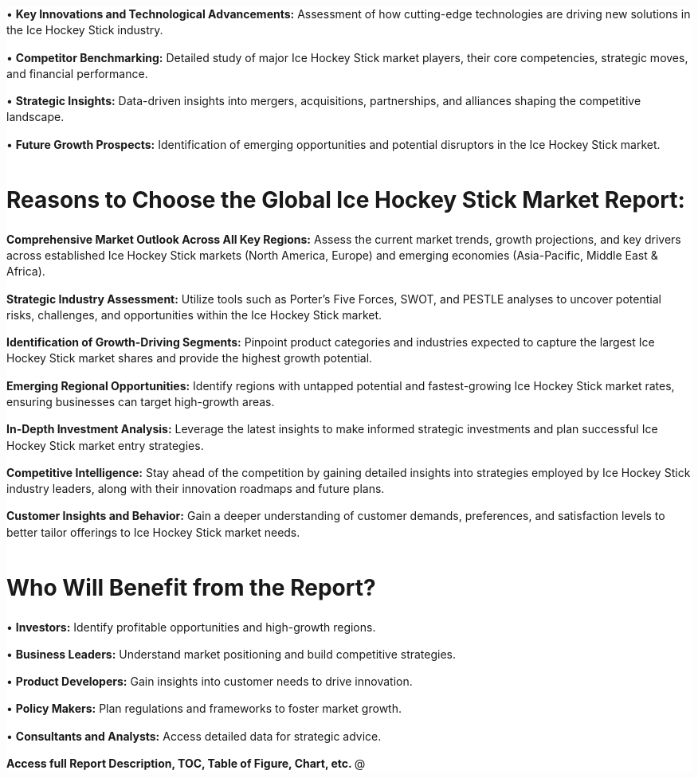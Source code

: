 • <strong>Key Innovations and Technological Advancements:</strong> Assessment of how cutting-edge technologies are driving new solutions in the Ice Hockey Stick industry.

• <strong>Competitor Benchmarking:</strong> Detailed study of major Ice Hockey Stick market players, their core competencies, strategic moves, and financial performance.

• <strong>Strategic Insights:</strong> Data-driven insights into mergers, acquisitions, partnerships, and alliances shaping the competitive landscape.

• <strong>Future Growth Prospects:</strong> Identification of emerging opportunities and potential disruptors in the Ice Hockey Stick market.

# <strong>Reasons to Choose the Global Ice Hockey Stick Market Report:</strong>

<strong>Comprehensive Market Outlook Across All Key Regions:</strong>
Assess the current market trends, growth projections, and key drivers across established Ice Hockey Stick markets (North America, Europe) and emerging economies (Asia-Pacific, Middle East & Africa).

<strong>Strategic Industry Assessment:</strong>
Utilize tools such as Porter’s Five Forces, SWOT, and PESTLE analyses to uncover potential risks, challenges, and opportunities within the Ice Hockey Stick market.

<strong>Identification of Growth-Driving Segments:</strong>
Pinpoint product categories and industries expected to capture the largest Ice Hockey Stick market shares and provide the highest growth potential.

<strong>Emerging Regional Opportunities:</strong>
Identify regions with untapped potential and fastest-growing Ice Hockey Stick market rates, ensuring businesses can target high-growth areas.

<strong>In-Depth Investment Analysis:</strong>
Leverage the latest insights to make informed strategic investments and plan successful Ice Hockey Stick market entry strategies.

<strong>Competitive Intelligence:</strong>
Stay ahead of the competition by gaining detailed insights into strategies employed by Ice Hockey Stick industry leaders, along with their innovation roadmaps and future plans.

<strong>Customer Insights and Behavior:</strong>
Gain a deeper understanding of customer demands, preferences, and satisfaction levels to better tailor offerings to Ice Hockey Stick market needs.

# <strong>Who Will Benefit from the Report?</strong>

• <strong>Investors:</strong> Identify profitable opportunities and high-growth regions.

• <strong>Business Leaders:</strong> Understand market positioning and build competitive strategies.

• <strong>Product Developers:</strong> Gain insights into customer needs to drive innovation.

• <strong>Policy Makers:</strong> Plan regulations and frameworks to foster market growth.

• <strong>Consultants and Analysts:</strong> Access detailed data for strategic advice.
</ul>
<strong>Access full Report Description, TOC, Table of Figure, Chart, etc. </strong>@  <a href= style=color:#0000ff;></a></font>
